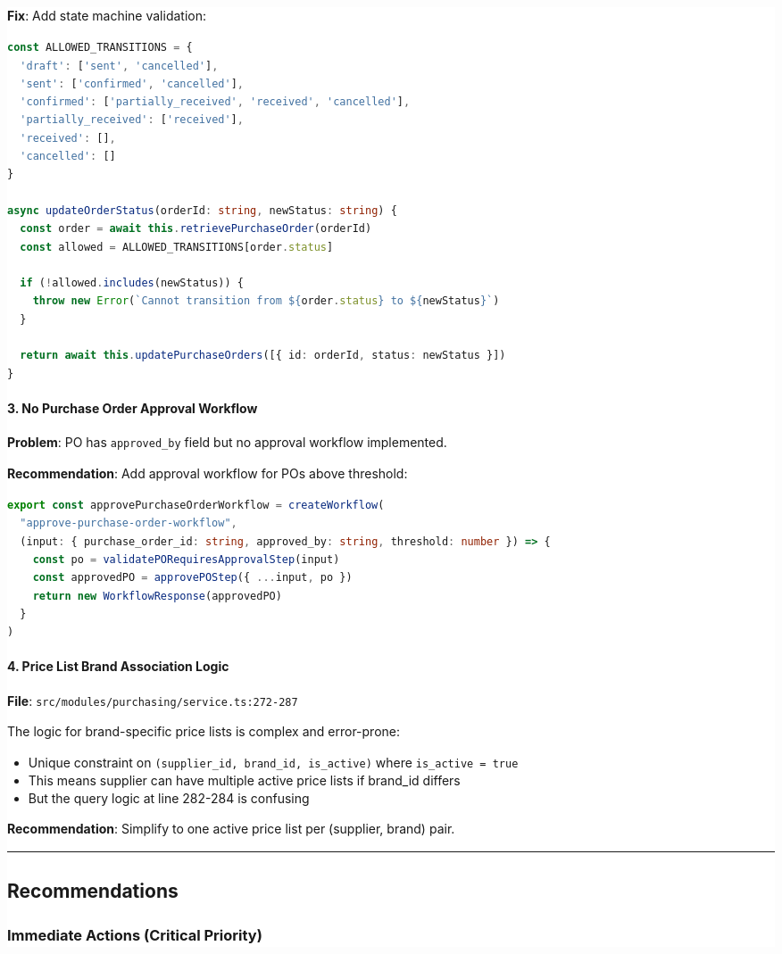**Fix**: Add state machine validation:
```typescript
const ALLOWED_TRANSITIONS = {
  'draft': ['sent', 'cancelled'],
  'sent': ['confirmed', 'cancelled'],
  'confirmed': ['partially_received', 'received', 'cancelled'],
  'partially_received': ['received'],
  'received': [],
  'cancelled': []
}

async updateOrderStatus(orderId: string, newStatus: string) {
  const order = await this.retrievePurchaseOrder(orderId)
  const allowed = ALLOWED_TRANSITIONS[order.status]

  if (!allowed.includes(newStatus)) {
    throw new Error(`Cannot transition from ${order.status} to ${newStatus}`)
  }

  return await this.updatePurchaseOrders([{ id: orderId, status: newStatus }])
}
```

#### 3. No Purchase Order Approval Workflow
**Problem**: PO has `approved_by` field but no approval workflow implemented.

**Recommendation**: Add approval workflow for POs above threshold:
```typescript
export const approvePurchaseOrderWorkflow = createWorkflow(
  "approve-purchase-order-workflow",
  (input: { purchase_order_id: string, approved_by: string, threshold: number }) => {
    const po = validatePORequiresApprovalStep(input)
    const approvedPO = approvePOStep({ ...input, po })
    return new WorkflowResponse(approvedPO)
  }
)
```

#### 4. Price List Brand Association Logic
**File**: `src/modules/purchasing/service.ts:272-287`

The logic for brand-specific price lists is complex and error-prone:
- Unique constraint on `(supplier_id, brand_id, is_active)` where `is_active = true`
- This means supplier can have multiple active price lists if brand_id differs
- But the query logic at line 282-284 is confusing

**Recommendation**: Simplify to one active price list per (supplier, brand) pair.

---

## Recommendations

### Immediate Actions (Critical Priority)
